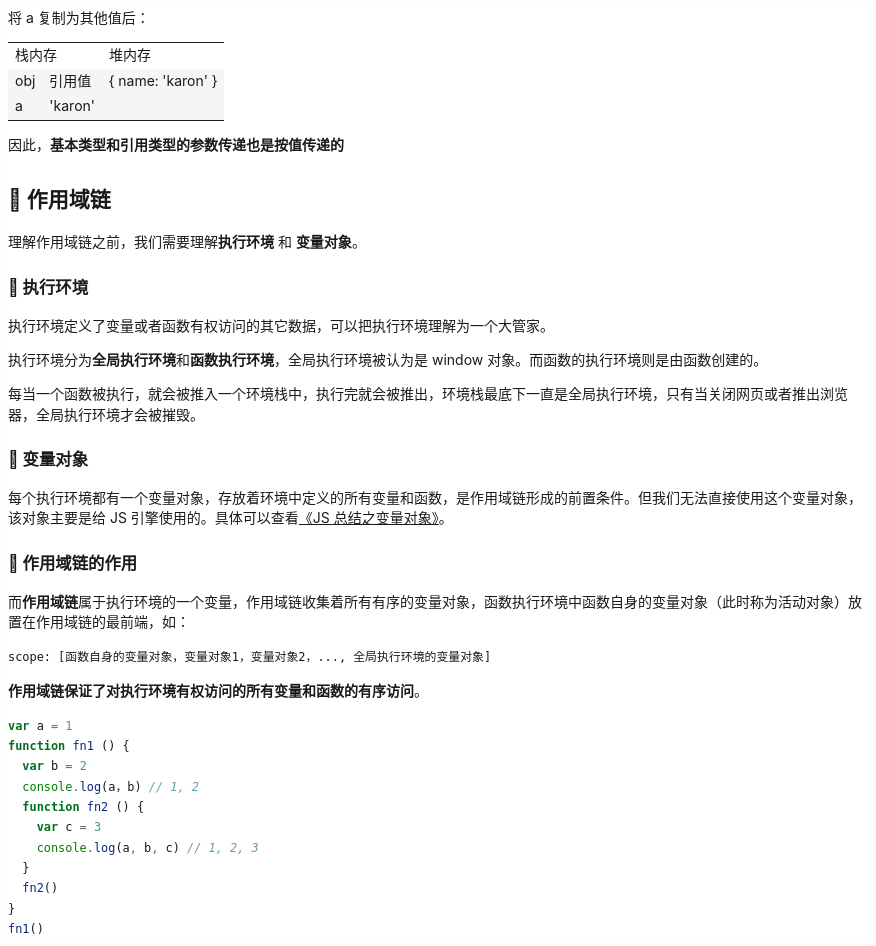 将 a 复制为其他值后：

<table>
  <tbody>
    <tr>
      <td colspan=2>栈内存</td>
      <td>堆内存</td>
    </tr>
    <tr style="background: #f5f5f5">
      <td>obj</td>
      <td>引用值</td>
      <td>{ name: 'karon' }</td>
    </tr>
    <tr style="background: #f5f5f5">
      <td>a</td>
      <td>'karon'</td>
      <td></td>
    </tr>
  </tbody>
</table>

因此，**基本类型和引用类型的参数传递也是按值传递的**

## 🚴 作用域链

理解作用域链之前，我们需要理解**执行环境** 和 **变量对象**。

### 🍗 执行环境

执行环境定义了变量或者函数有权访问的其它数据，可以把执行环境理解为一个大管家。

执行环境分为**全局执行环境**和**函数执行环境**，全局执行环境被认为是 window 对象。而函数的执行环境则是由函数创建的。

每当一个函数被执行，就会被推入一个环境栈中，执行完就会被推出，环境栈最底下一直是全局执行环境，只有当关闭网页或者推出浏览器，全局执行环境才会被摧毁。

### 🍖 变量对象

每个执行环境都有一个变量对象，存放着环境中定义的所有变量和函数，是作用域链形成的前置条件。但我们无法直接使用这个变量对象，该对象主要是给 JS 引擎使用的。具体可以查看[《JS 总结之变量对象》](https://github.com/KaronAmI/blog/issues/27)。

### 🍤 作用域链的作用

而**作用域链**属于执行环境的一个变量，作用域链收集着所有有序的变量对象，函数执行环境中函数自身的变量对象（此时称为活动对象）放置在作用域链的最前端，如：

```
scope: [函数自身的变量对象，变量对象1，变量对象2，..., 全局执行环境的变量对象]
```

**作用域链保证了对执行环境有权访问的所有变量和函数的有序访问**。

```JavaScript
var a = 1
function fn1 () {
  var b = 2
  console.log(a，b) // 1, 2
  function fn2 () {
    var c = 3
    console.log(a, b, c) // 1, 2, 3
  }
  fn2()
}
fn1()
```
